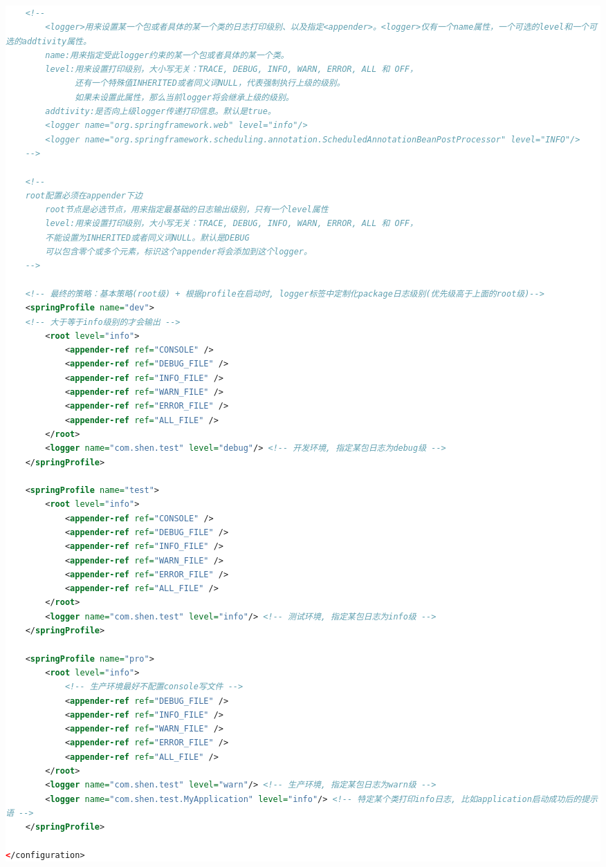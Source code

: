 ```xml
    <!--
        <logger>用来设置某一个包或者具体的某一个类的日志打印级别、以及指定<appender>。<logger>仅有一个name属性，一个可选的level和一个可选的addtivity属性。
        name:用来指定受此logger约束的某一个包或者具体的某一个类。
        level:用来设置打印级别，大小写无关：TRACE, DEBUG, INFO, WARN, ERROR, ALL 和 OFF，
              还有一个特殊值INHERITED或者同义词NULL，代表强制执行上级的级别。
              如果未设置此属性，那么当前logger将会继承上级的级别。
        addtivity:是否向上级logger传递打印信息。默认是true。
        <logger name="org.springframework.web" level="info"/>
        <logger name="org.springframework.scheduling.annotation.ScheduledAnnotationBeanPostProcessor" level="INFO"/>
    -->

    <!--
	root配置必须在appender下边
        root节点是必选节点，用来指定最基础的日志输出级别，只有一个level属性
        level:用来设置打印级别，大小写无关：TRACE, DEBUG, INFO, WARN, ERROR, ALL 和 OFF，
        不能设置为INHERITED或者同义词NULL。默认是DEBUG
        可以包含零个或多个元素，标识这个appender将会添加到这个logger。
    -->

    <!-- 最终的策略：基本策略(root级) + 根据profile在启动时, logger标签中定制化package日志级别(优先级高于上面的root级)-->
    <springProfile name="dev">
	<!-- 大于等于info级别的才会输出 -->
        <root level="info">
            <appender-ref ref="CONSOLE" />
            <appender-ref ref="DEBUG_FILE" />
            <appender-ref ref="INFO_FILE" />
            <appender-ref ref="WARN_FILE" />
            <appender-ref ref="ERROR_FILE" />
            <appender-ref ref="ALL_FILE" />
        </root>
        <logger name="com.shen.test" level="debug"/> <!-- 开发环境, 指定某包日志为debug级 -->
    </springProfile>

    <springProfile name="test">
        <root level="info">
            <appender-ref ref="CONSOLE" />
            <appender-ref ref="DEBUG_FILE" />
            <appender-ref ref="INFO_FILE" />
            <appender-ref ref="WARN_FILE" />
            <appender-ref ref="ERROR_FILE" />
            <appender-ref ref="ALL_FILE" />
        </root>
        <logger name="com.shen.test" level="info"/> <!-- 测试环境, 指定某包日志为info级 -->
    </springProfile>

    <springProfile name="pro">
        <root level="info">
            <!-- 生产环境最好不配置console写文件 -->
            <appender-ref ref="DEBUG_FILE" />
            <appender-ref ref="INFO_FILE" />
            <appender-ref ref="WARN_FILE" />
            <appender-ref ref="ERROR_FILE" />
            <appender-ref ref="ALL_FILE" />
        </root>
        <logger name="com.shen.test" level="warn"/> <!-- 生产环境, 指定某包日志为warn级 -->
        <logger name="com.shen.test.MyApplication" level="info"/> <!-- 特定某个类打印info日志, 比如application启动成功后的提示语 -->
    </springProfile>

</configuration>

```